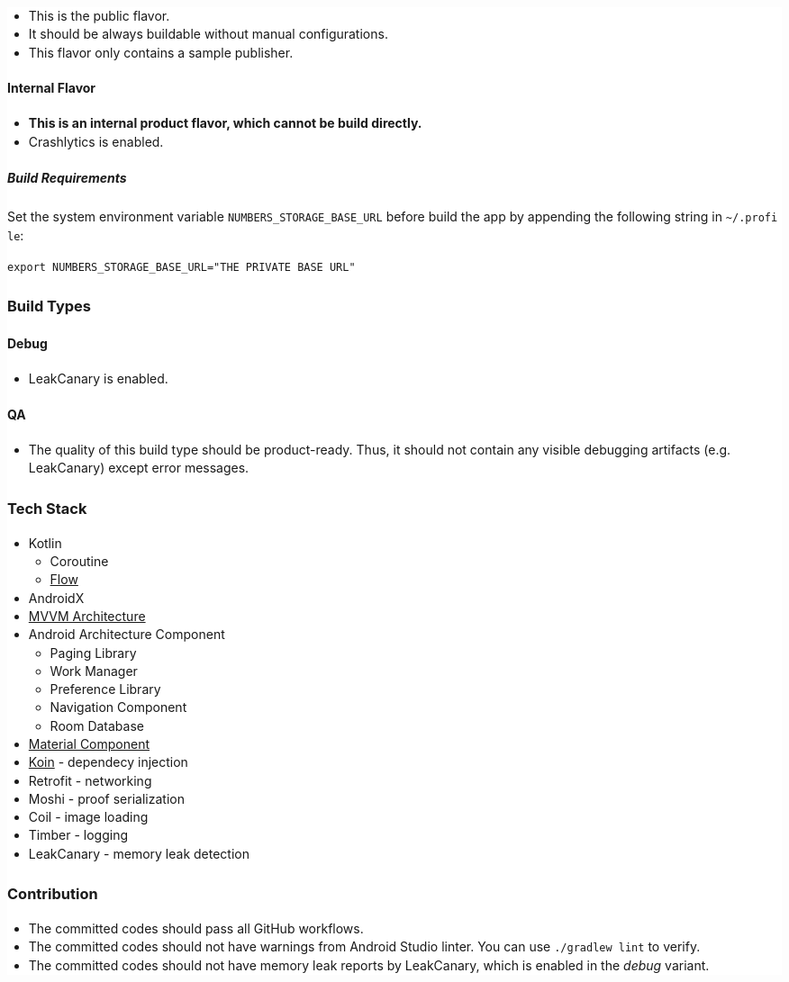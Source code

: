 * This is the public flavor. 
* It should be always buildable without manual configurations.
* This flavor only contains a sample publisher.

#### Internal Flavor

* __This is an internal product flavor, which cannot be build directly.__
* Crashlytics is enabled.

##### Build Requirements

Set the system environment variable `NUMBERS_STORAGE_BASE_URL` before build the app by appending the following string in `~/.profile`:

``` txt
export NUMBERS_STORAGE_BASE_URL="THE PRIVATE BASE URL"
```

### Build Types

#### Debug

* LeakCanary is enabled.

#### QA

* The quality of this build type should be product-ready. Thus, it should not contain any visible debugging artifacts (e.g. LeakCanary) except error messages. 

### Tech Stack

* Kotlin
  * Coroutine
  * [Flow](https://kotlinlang.org/docs/reference/coroutines/flow.html)
* AndroidX
* [MVVM Architecture](https://developer.android.com/jetpack/guide)
* Android Architecture Component
  * Paging Library
  * Work Manager
  * Preference Library
  * Navigation Component
  * Room Database
* [Material Component](https://material.io/develop/android/docs/getting-started/)
* [Koin](https://insert-koin.io/) - dependecy injection
* Retrofit - networking
* Moshi - proof serialization
* Coil - image loading
* Timber - logging
* LeakCanary - memory leak detection

### Contribution

* The committed codes should pass all GitHub workflows.
* The committed codes should not have warnings from Android Studio linter. You can use `./gradlew lint` to verify.
* The committed codes should not have memory leak reports by LeakCanary, which is enabled in the _debug_ variant. 
